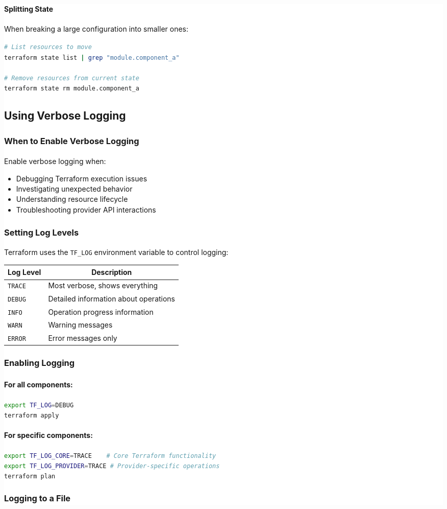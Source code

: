 #### Splitting State

When breaking a large configuration into smaller ones:
```bash
# List resources to move
terraform state list | grep "module.component_a"

# Remove resources from current state
terraform state rm module.component_a
```

## Using Verbose Logging

### When to Enable Verbose Logging

Enable verbose logging when:
- Debugging Terraform execution issues
- Investigating unexpected behavior
- Understanding resource lifecycle
- Troubleshooting provider API interactions

### Setting Log Levels

Terraform uses the `TF_LOG` environment variable to control logging:

| Log Level | Description |
|-----------|-------------|
| `TRACE`   | Most verbose, shows everything |
| `DEBUG`   | Detailed information about operations |
| `INFO`    | Operation progress information |
| `WARN`    | Warning messages |
| `ERROR`   | Error messages only |

### Enabling Logging

#### For all components:
```bash
export TF_LOG=DEBUG
terraform apply
```

#### For specific components:
```bash
export TF_LOG_CORE=TRACE    # Core Terraform functionality
export TF_LOG_PROVIDER=TRACE # Provider-specific operations
terraform plan
```

### Logging to a File
